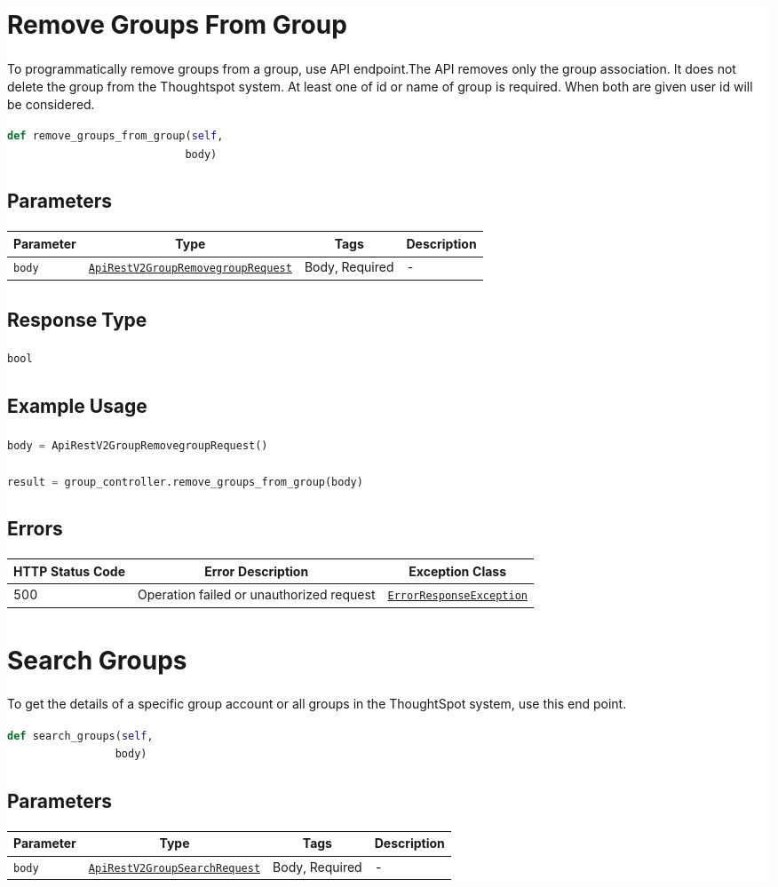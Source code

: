 
# Remove Groups From Group

To programmatically remove groups from a group, use API endpoint.The API removes only the group association. It does not delete the group from the Thoughtspot system. At least one of id or name of group is required. When both are given user id will be considered.

```python
def remove_groups_from_group(self,
                            body)
```

## Parameters

| Parameter | Type | Tags | Description |
|  --- | --- | --- | --- |
| `body` | [`ApiRestV2GroupRemovegroupRequest`](/doc/models/api-rest-v2-group-removegroup-request.md) | Body, Required | - |

## Response Type

`bool`

## Example Usage

```python
body = ApiRestV2GroupRemovegroupRequest()

result = group_controller.remove_groups_from_group(body)
```

## Errors

| HTTP Status Code | Error Description | Exception Class |
|  --- | --- | --- |
| 500 | Operation failed or unauthorized request | [`ErrorResponseException`](/doc/models/error-response-exception.md) |


# Search Groups

To get the details of a specific group account or all groups in the ThoughtSpot system, use this end point.

```python
def search_groups(self,
                 body)
```

## Parameters

| Parameter | Type | Tags | Description |
|  --- | --- | --- | --- |
| `body` | [`ApiRestV2GroupSearchRequest`](/doc/models/api-rest-v2-group-search-request.md) | Body, Required | - |
